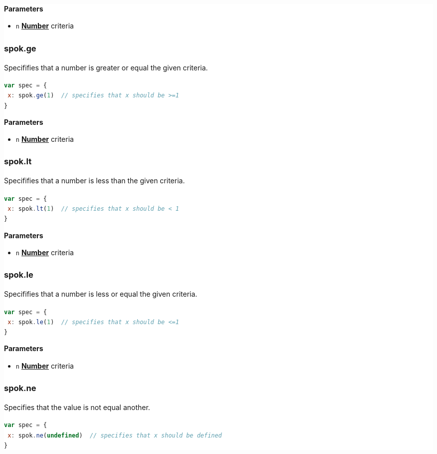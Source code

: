 **Parameters**

-   `n` **[Number](https://developer.mozilla.org/en-US/docs/Web/JavaScript/Reference/Global_Objects/Number)** criteria

### spok.ge

Specififies that a number is greater or equal the given criteria.

```js
var spec = {
 x: spok.ge(1)  // specifies that x should be >=1
}
```

**Parameters**

-   `n` **[Number](https://developer.mozilla.org/en-US/docs/Web/JavaScript/Reference/Global_Objects/Number)** criteria

### spok.lt

Specififies that a number is less than the given criteria.

```js
var spec = {
 x: spok.lt(1)  // specifies that x should be < 1
}
```

**Parameters**

-   `n` **[Number](https://developer.mozilla.org/en-US/docs/Web/JavaScript/Reference/Global_Objects/Number)** criteria

### spok.le

Specififies that a number is less or equal the given criteria.

```js
var spec = {
 x: spok.le(1)  // specifies that x should be <=1
}
```

**Parameters**

-   `n` **[Number](https://developer.mozilla.org/en-US/docs/Web/JavaScript/Reference/Global_Objects/Number)** criteria

### spok.ne

Specifies that the value is not equal another.

```js
var spec = {
 x: spok.ne(undefined)  // specifies that x should be defined
}
```
